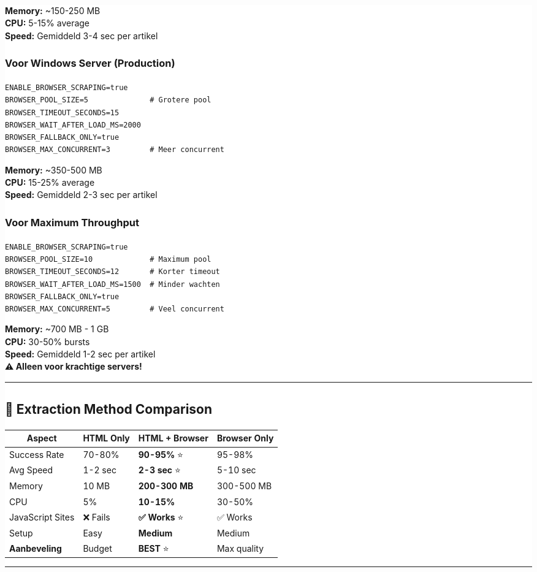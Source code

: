 **Memory:** ~150-250 MB  
**CPU:** 5-15% average  
**Speed:** Gemiddeld 3-4 sec per artikel

### Voor Windows Server (Production)

```env
ENABLE_BROWSER_SCRAPING=true
BROWSER_POOL_SIZE=5              # Grotere pool
BROWSER_TIMEOUT_SECONDS=15
BROWSER_WAIT_AFTER_LOAD_MS=2000
BROWSER_FALLBACK_ONLY=true
BROWSER_MAX_CONCURRENT=3         # Meer concurrent
```

**Memory:** ~350-500 MB  
**CPU:** 15-25% average  
**Speed:** Gemiddeld 2-3 sec per artikel

### Voor Maximum Throughput

```env
ENABLE_BROWSER_SCRAPING=true
BROWSER_POOL_SIZE=10             # Maximum pool
BROWSER_TIMEOUT_SECONDS=12       # Korter timeout
BROWSER_WAIT_AFTER_LOAD_MS=1500  # Minder wachten
BROWSER_FALLBACK_ONLY=true
BROWSER_MAX_CONCURRENT=5         # Veel concurrent
```

**Memory:** ~700 MB - 1 GB  
**CPU:** 30-50% bursts  
**Speed:** Gemiddeld 1-2 sec per artikel  
**⚠️ Alleen voor krachtige servers!**

---

## 🎯 Extraction Method Comparison

| Aspect | HTML Only | HTML + Browser | Browser Only |
|--------|-----------|----------------|--------------|
| Success Rate | 70-80% | **90-95%** ⭐ | 95-98% |
| Avg Speed | 1-2 sec | **2-3 sec** ⭐ | 5-10 sec |
| Memory | 10 MB | **200-300 MB** | 300-500 MB |
| CPU | 5% | **10-15%** | 30-50% |
| JavaScript Sites | ❌ Fails | **✅ Works** ⭐ | ✅ Works |
| Setup | Easy | **Medium** | Medium |
| **Aanbeveling** | Budget | **BEST** ⭐ | Max quality |

---